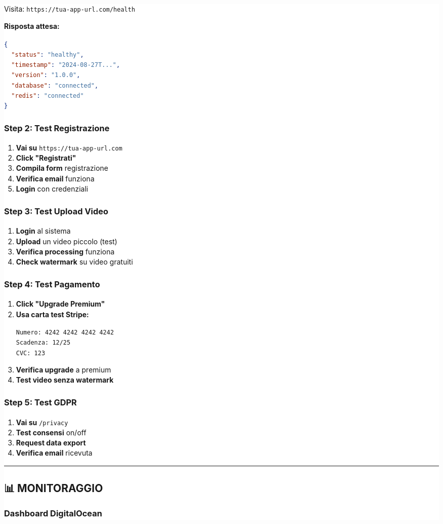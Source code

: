 Visita: `https://tua-app-url.com/health`

**Risposta attesa:**
```json
{
  "status": "healthy",
  "timestamp": "2024-08-27T...",
  "version": "1.0.0",
  "database": "connected",
  "redis": "connected"
}
```

### Step 2: Test Registrazione

1. **Vai su** `https://tua-app-url.com`
2. **Click "Registrati"**
3. **Compila form** registrazione
4. **Verifica email** funziona
5. **Login** con credenziali

### Step 3: Test Upload Video

1. **Login** al sistema
2. **Upload** un video piccolo (test)
3. **Verifica processing** funziona
4. **Check watermark** su video gratuiti

### Step 4: Test Pagamento

1. **Click "Upgrade Premium"**
2. **Usa carta test Stripe:**
   ```
   Numero: 4242 4242 4242 4242
   Scadenza: 12/25
   CVC: 123
   ```
3. **Verifica upgrade** a premium
4. **Test video senza watermark**

### Step 5: Test GDPR

1. **Vai su** `/privacy`
2. **Test consensi** on/off
3. **Request data export**
4. **Verifica email** ricevuta

---

## 📊 MONITORAGGIO

### Dashboard DigitalOcean
